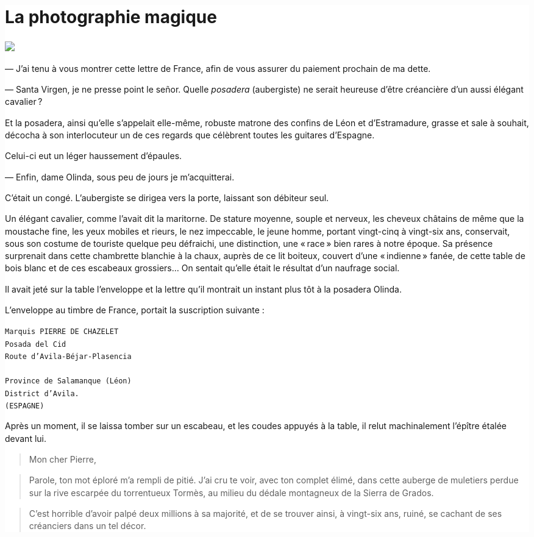 # La photographie magique

![](../images/part-1/page-001.jpg)

— J’ai tenu à vous montrer cette lettre de France, afin de vous assurer
  du paiement prochain de ma dette.

— Santa Virgen, je ne presse point le señor. Quelle _posadera_ (aubergiste)
  ne serait heureuse d’être créancière d’un aussi élégant cavalier ?

Et la posadera, ainsi qu’elle s’appelait elle-même, robuste matrone des
confins de Léon et d’Estramadure, grasse et sale à souhait, décocha à son
interlocuteur un de ces regards que célèbrent toutes les guitares
d’Espagne.

Celui-ci eut un léger haussement d’épaules.

— Enfin, dame Olinda, sous peu de jours je m’acquitterai.

C’était un congé. L’aubergiste se dirigea vers la porte, laissant son
débiteur seul.

Un élégant cavalier, comme l’avait dit la maritorne. De stature moyenne,
souple et nerveux, les cheveux châtains de même que la moustache fine,
les yeux mobiles et rieurs, le nez impeccable, le jeune homme, portant
vingt-cinq à vingt-six ans, conservait, sous son costume de touriste
quelque peu défraichi, une distinction, une « race » bien rares à notre
époque. Sa présence surprenait dans cette chambrette blanchie à la chaux,
auprès de ce lit boiteux, couvert d’une « indienne » fanée, de cette
table de bois blanc et de ces escabeaux grossiers… On sentait qu’elle
était le résultat d’un naufrage social.

Il avait jeté sur la table l’enveloppe et la lettre qu’il montrait un
instant plus tôt à la posadera Olinda.

L’enveloppe au timbre de France, portait la suscription suivante :


    Marquis PIERRE DE CHAZELET
    Posada del Cid
    Route d’Avila-Béjar-Plasencia
    
    Province de Salamanque (Léon)
    District d’Avila.
    (ESPAGNE)

Après un moment, il se laissa tomber sur un escabeau, et les coudes
appuyés à la table, il relut machinalement l’épître étalée devant lui.

> Mon cher Pierre,

> Parole, ton mot éploré m’a rempli de pitié. J’ai cru te voir, avec ton
  complet élimé, dans cette auberge de muletiers perdue sur la rive
  escarpée du torrentueux Tormès, au milieu du dédale montagneux de la
  Sierra de Grados.

> C’est horrible d’avoir palpé deux millions à sa majorité, et de se
  trouver ainsi, à vingt-six ans, ruiné, se cachant de ses créanciers
  dans un tel décor.
